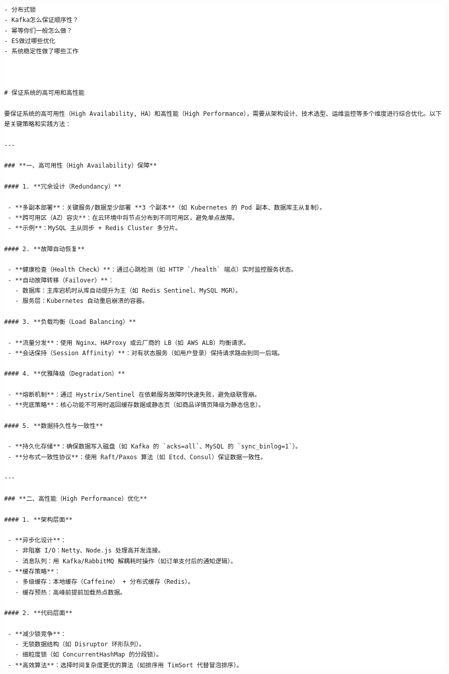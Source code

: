   ```
- 分布式锁
- Kafka怎么保证顺序性？
- 幂等你们一般怎么做？
- ES做过哪些优化
- 系统稳定性做了哪些工作



# 保证系统的高可用和高性能

要保证系统的高可用性（High Availability, HA）和高性能（High Performance），需要从架构设计、技术选型、运维监控等多个维度进行综合优化。以下是关键策略和实践方法：

---

### **一、高可用性（High Availability）保障**

#### 1. **冗余设计（Redundancy）**

   - **多副本部署**：关键服务/数据至少部署 **3 个副本**（如 Kubernetes 的 Pod 副本、数据库主从复制）。
   - **跨可用区（AZ）容灾**：在云环境中将节点分布到不同可用区，避免单点故障。
   - **示例**：MySQL 主从同步 + Redis Cluster 多分片。

#### 2. **故障自动恢复**

   - **健康检查（Health Check）**：通过心跳检测（如 HTTP `/health` 端点）实时监控服务状态。
   - **自动故障转移（Failover）**：
     - 数据库：主库宕机时从库自动提升为主（如 Redis Sentinel、MySQL MGR）。
     - 服务层：Kubernetes 自动重启崩溃的容器。

#### 3. **负载均衡（Load Balancing）**

   - **流量分发**：使用 Nginx、HAProxy 或云厂商的 LB（如 AWS ALB）均衡请求。
   - **会话保持（Session Affinity）**：对有状态服务（如用户登录）保持请求路由到同一后端。

#### 4. **优雅降级（Degradation）**

   - **熔断机制**：通过 Hystrix/Sentinel 在依赖服务故障时快速失败，避免级联雪崩。
   - **兜底策略**：核心功能不可用时返回缓存数据或静态页（如商品详情页降级为静态信息）。

#### 5. **数据持久性与一致性**

   - **持久化存储**：确保数据写入磁盘（如 Kafka 的 `acks=all`、MySQL 的 `sync_binlog=1`）。
   - **分布式一致性协议**：使用 Raft/Paxos 算法（如 Etcd、Consul）保证数据一致性。

---

### **二、高性能（High Performance）优化**

#### 1. **架构层面**

   - **异步化设计**：
     - 非阻塞 I/O：Netty、Node.js 处理高并发连接。
     - 消息队列：用 Kafka/RabbitMQ 解耦耗时操作（如订单支付后的通知逻辑）。
   - **缓存策略**：
     - 多级缓存：本地缓存（Caffeine） + 分布式缓存（Redis）。
     - 缓存预热：高峰前提前加载热点数据。

#### 2. **代码层面**

   - **减少锁竞争**：
     - 无锁数据结构（如 Disruptor 环形队列）。
     - 细粒度锁（如 ConcurrentHashMap 的分段锁）。
   - **高效算法**：选择时间复杂度更优的算法（如排序用 TimSort 代替冒泡排序）。
  ```